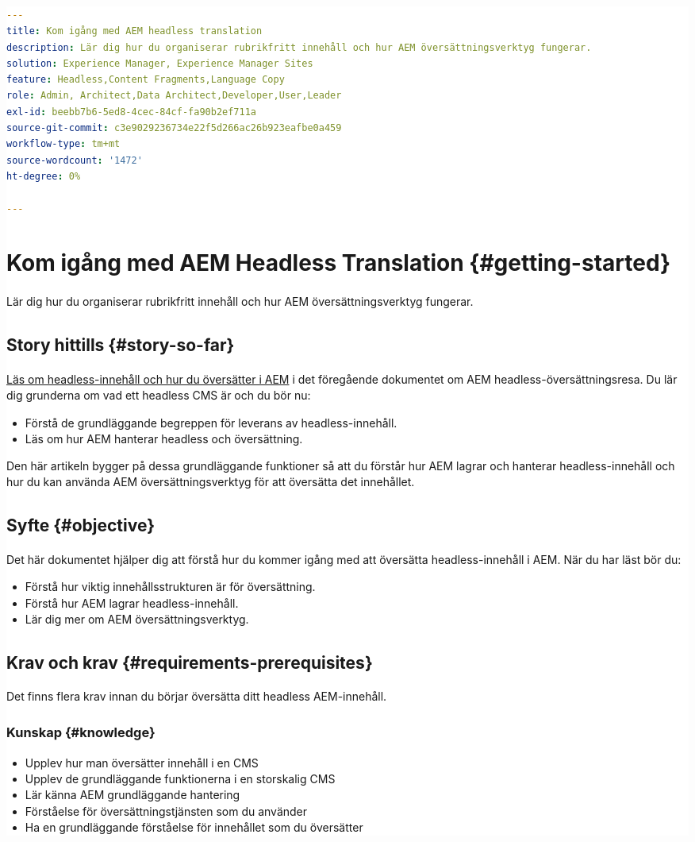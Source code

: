 ```yaml
---
title: Kom igång med AEM headless translation
description: Lär dig hur du organiserar rubrikfritt innehåll och hur AEM översättningsverktyg fungerar.
solution: Experience Manager, Experience Manager Sites
feature: Headless,Content Fragments,Language Copy
role: Admin, Architect,Data Architect,Developer,User,Leader
exl-id: beebb7b6-5ed8-4cec-84cf-fa90b2ef711a
source-git-commit: c3e9029236734e22f5d266ac26b923eafbe0a459
workflow-type: tm+mt
source-wordcount: '1472'
ht-degree: 0%

---
```


# Kom igång med AEM Headless Translation {#getting-started}

Lär dig hur du organiserar rubrikfritt innehåll och hur AEM översättningsverktyg fungerar.

## Story hittills {#story-so-far}

[Läs om headless-innehåll och hur du översätter i AEM](learn-about.md) i det föregående dokumentet om AEM headless-översättningsresa. Du lär dig grunderna om vad ett headless CMS är och du bör nu:

* Förstå de grundläggande begreppen för leverans av headless-innehåll.
* Läs om hur AEM hanterar headless och översättning.

Den här artikeln bygger på dessa grundläggande funktioner så att du förstår hur AEM lagrar och hanterar headless-innehåll och hur du kan använda AEM översättningsverktyg för att översätta det innehållet.

## Syfte {#objective}

Det här dokumentet hjälper dig att förstå hur du kommer igång med att översätta headless-innehåll i AEM. När du har läst bör du:

* Förstå hur viktig innehållsstrukturen är för översättning.
* Förstå hur AEM lagrar headless-innehåll.
* Lär dig mer om AEM översättningsverktyg.

## Krav och krav {#requirements-prerequisites}

Det finns flera krav innan du börjar översätta ditt headless AEM-innehåll.

### Kunskap {#knowledge}

* Upplev hur man översätter innehåll i en CMS
* Upplev de grundläggande funktionerna i en storskalig CMS
* Lär känna AEM grundläggande hantering
* Förståelse för översättningstjänsten som du använder
* Ha en grundläggande förståelse för innehållet som du översätter
